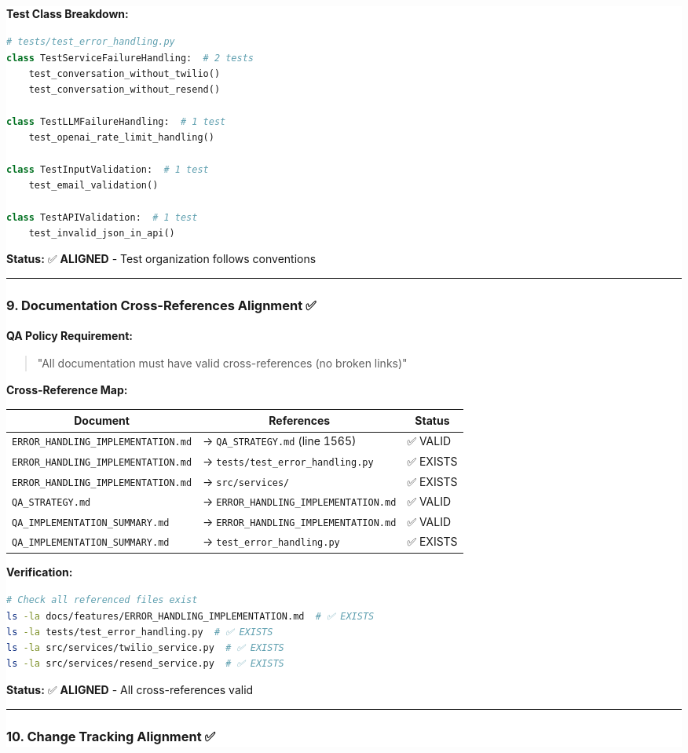 **Test Class Breakdown:**

```python
# tests/test_error_handling.py
class TestServiceFailureHandling:  # 2 tests
    test_conversation_without_twilio()
    test_conversation_without_resend()

class TestLLMFailureHandling:  # 1 test
    test_openai_rate_limit_handling()

class TestInputValidation:  # 1 test
    test_email_validation()

class TestAPIValidation:  # 1 test
    test_invalid_json_in_api()
```

**Status:** ✅ **ALIGNED** - Test organization follows conventions

---

### 9. Documentation Cross-References Alignment ✅

**QA Policy Requirement:**
> "All documentation must have valid cross-references (no broken links)"

**Cross-Reference Map:**

| Document | References | Status |
|----------|-----------|--------|
| `ERROR_HANDLING_IMPLEMENTATION.md` | → `QA_STRATEGY.md` (line 1565) | ✅ VALID |
| `ERROR_HANDLING_IMPLEMENTATION.md` | → `tests/test_error_handling.py` | ✅ EXISTS |
| `ERROR_HANDLING_IMPLEMENTATION.md` | → `src/services/` | ✅ EXISTS |
| `QA_STRATEGY.md` | → `ERROR_HANDLING_IMPLEMENTATION.md` | ✅ VALID |
| `QA_IMPLEMENTATION_SUMMARY.md` | → `ERROR_HANDLING_IMPLEMENTATION.md` | ✅ VALID |
| `QA_IMPLEMENTATION_SUMMARY.md` | → `test_error_handling.py` | ✅ EXISTS |

**Verification:**
```bash
# Check all referenced files exist
ls -la docs/features/ERROR_HANDLING_IMPLEMENTATION.md  # ✅ EXISTS
ls -la tests/test_error_handling.py  # ✅ EXISTS
ls -la src/services/twilio_service.py  # ✅ EXISTS
ls -la src/services/resend_service.py  # ✅ EXISTS
```

**Status:** ✅ **ALIGNED** - All cross-references valid

---

### 10. Change Tracking Alignment ✅

